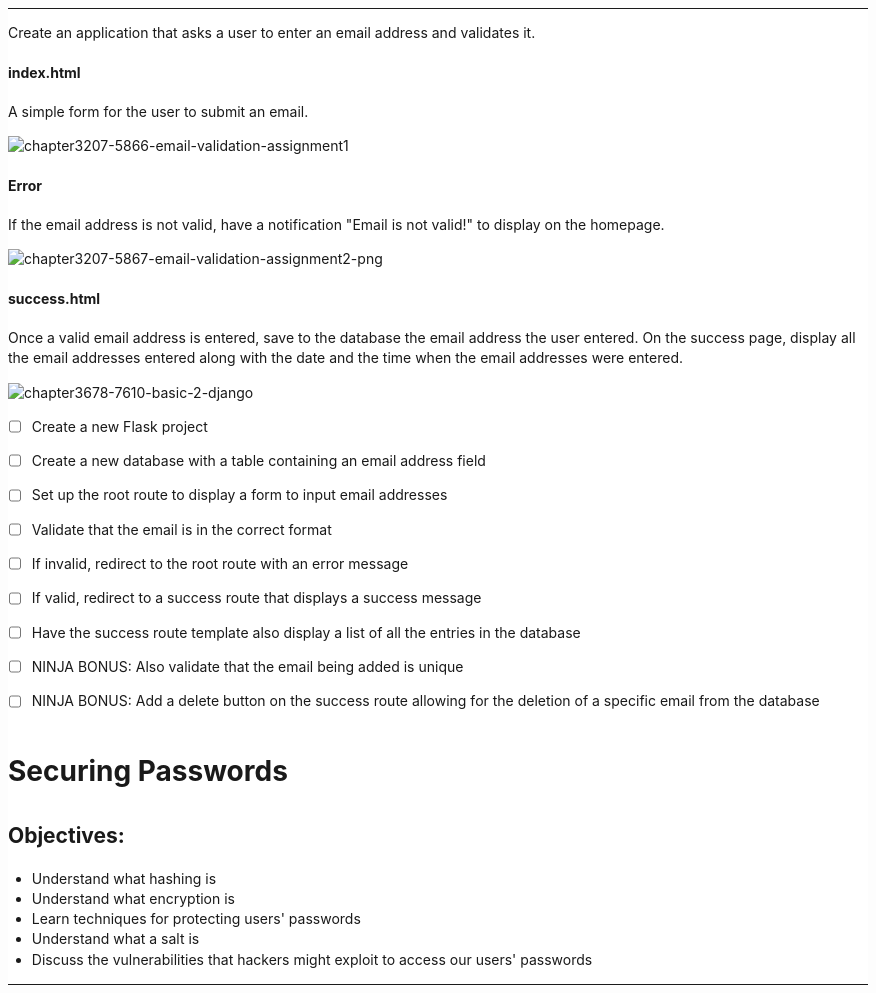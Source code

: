 ----------

Create an application that asks a user to enter an email address and validates it.

#### index.html

A simple form for the user to submit an email.

<img src="https://i.ibb.co/F3B5DNZ/chapter3207-5866-email-validation-assignment1.png" alt="chapter3207-5866-email-validation-assignment1" border="0">

#### Error

If the email address is not valid, have a notification "Email is not valid!" to display on the homepage.

<img src="https://i.ibb.co/vPjT4T4/chapter3207-5867-email-validation-assignment2-png.png" alt="chapter3207-5867-email-validation-assignment2-png" border="0">

#### success.html

Once a valid email address is entered, save to the database the email address the user entered. On the success page, display all the email addresses entered along with the date and the time when the email addresses were entered.

<img src="https://i.ibb.co/02vmMHK/chapter3678-7610-basic-2-django.png" alt="chapter3678-7610-basic-2-django" border="0">


- [ ]  Create a new Flask project
    
- [ ]  Create a new database with a table containing an email address field
    
- [ ]  Set up the root route to display a form to input email addresses
    
- [ ]  Validate that the email is in the correct format
    
- [ ]  If invalid, redirect to the root route with an error message
    
- [ ]  If valid, redirect to a success route that displays a success message
    
- [ ]  Have the success route template also display a list of all the entries in the database
    
- [ ]  NINJA BONUS: Also validate that the email being added is unique
    
- [ ]  NINJA BONUS: Add a delete button on the success route allowing for the deletion of a specific email from the database

# Securing Passwords

## Objectives:

-   Understand what hashing is
-   Understand what encryption is
-   Learn techniques for protecting users' passwords
-   Understand what a salt is
-   Discuss the vulnerabilities that hackers might exploit to access our users' passwords

----------
